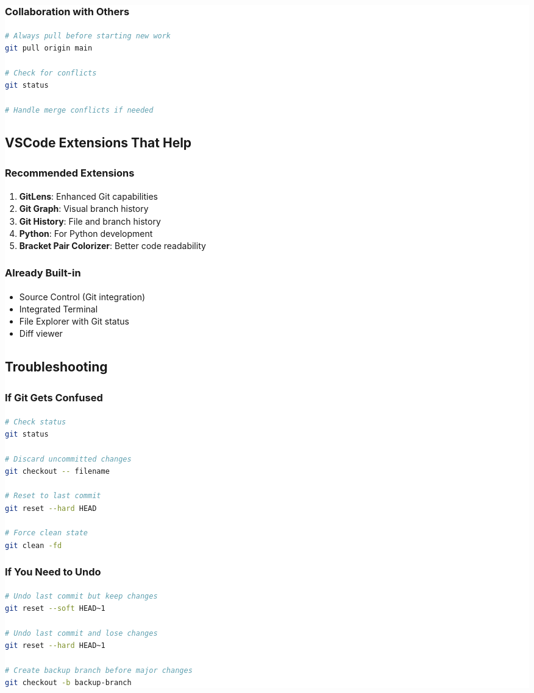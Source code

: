 ### Collaboration with Others
```bash
# Always pull before starting new work
git pull origin main

# Check for conflicts
git status

# Handle merge conflicts if needed
```

## VSCode Extensions That Help

### Recommended Extensions
1. **GitLens**: Enhanced Git capabilities
2. **Git Graph**: Visual branch history
3. **Git History**: File and branch history
4. **Python**: For Python development
5. **Bracket Pair Colorizer**: Better code readability

### Already Built-in
- Source Control (Git integration)
- Integrated Terminal
- File Explorer with Git status
- Diff viewer

## Troubleshooting

### If Git Gets Confused
```bash
# Check status
git status

# Discard uncommitted changes
git checkout -- filename

# Reset to last commit
git reset --hard HEAD

# Force clean state
git clean -fd
```

### If You Need to Undo
```bash
# Undo last commit but keep changes
git reset --soft HEAD~1

# Undo last commit and lose changes
git reset --hard HEAD~1

# Create backup branch before major changes
git checkout -b backup-branch
```

